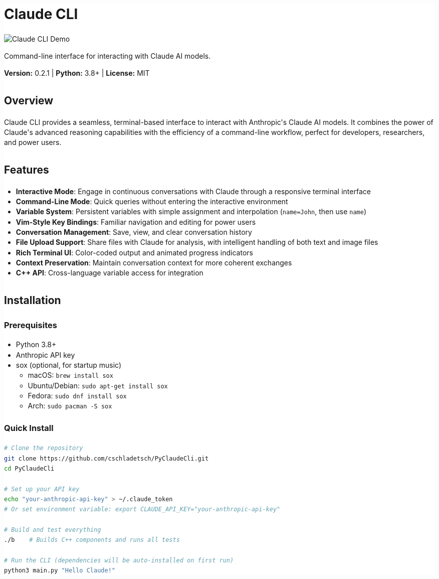 # Claude CLI

![Claude CLI Demo](Resources/Demo.gif)

Command-line interface for interacting with Claude AI models.

**Version:** 0.2.1 | **Python:** 3.8+ | **License:** MIT

## Overview

Claude CLI provides a seamless, terminal-based interface to interact with Anthropic's Claude AI models. It combines the power of Claude's advanced reasoning capabilities with the efficiency of a command-line workflow, perfect for developers, researchers, and power users.

## Features

- **Interactive Mode**: Engage in continuous conversations with Claude through a responsive terminal interface
- **Command-Line Mode**: Quick queries without entering the interactive environment
- **Variable System**: Persistent variables with simple assignment and interpolation (`name=John`, then use `name`)
- **Vim-Style Key Bindings**: Familiar navigation and editing for power users
- **Conversation Management**: Save, view, and clear conversation history
- **File Upload Support**: Share files with Claude for analysis, with intelligent handling of both text and image files
- **Rich Terminal UI**: Color-coded output and animated progress indicators
- **Context Preservation**: Maintain conversation context for more coherent exchanges
- **C++ API**: Cross-language variable access for integration

## Installation

### Prerequisites

- Python 3.8+
- Anthropic API key
- sox (optional, for startup music)
  - macOS: `brew install sox`
  - Ubuntu/Debian: `sudo apt-get install sox`
  - Fedora: `sudo dnf install sox`
  - Arch: `sudo pacman -S sox`

### Quick Install

```bash
# Clone the repository
git clone https://github.com/cschladetsch/PyClaudeCli.git
cd PyClaudeCli

# Set up your API key
echo "your-anthropic-api-key" > ~/.claude_token
# Or set environment variable: export CLAUDE_API_KEY="your-anthropic-api-key"

# Build and test everything
./b    # Builds C++ components and runs all tests

# Run the CLI (dependencies will be auto-installed on first run)
python3 main.py "Hello Claude!"
```
